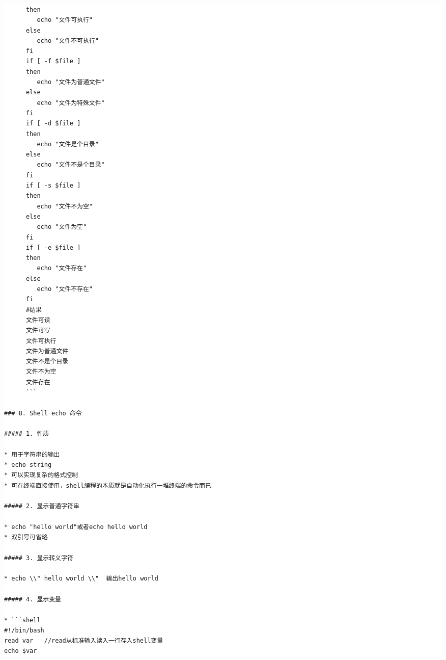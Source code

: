   ```
        then
           echo "文件可执行"
        else
           echo "文件不可执行"
        fi
        if [ -f $file ]
        then
           echo "文件为普通文件"
        else
           echo "文件为特殊文件"
        fi
        if [ -d $file ]
        then
           echo "文件是个目录"
        else
           echo "文件不是个目录"
        fi
        if [ -s $file ]
        then
           echo "文件不为空"
        else
           echo "文件为空"
        fi
        if [ -e $file ]
        then
           echo "文件存在"
        else
           echo "文件不存在"
        fi
        #结果
        文件可读
        文件可写
        文件可执行
        文件为普通文件
        文件不是个目录
        文件不为空
        文件存在
        ```

### 8. Shell echo 命令

##### 1. 性质

* 用于字符串的输出
* echo string
* 可以实现复杂的格式控制
* 可在终端直接使用，shell编程的本质就是自动化执行一堆终端的命令而已

##### 2. 显示普通字符串

* echo "hello world"或者echo hello world
* 双引号可省略

##### 3. 显示转义字符

* echo \\" hello world \\"  输出hello world

##### 4. 显示变量

* ```shell
  #!/bin/bash
  read var   //read从标准输入读入一行存入shell变量
  echo $var
  ```